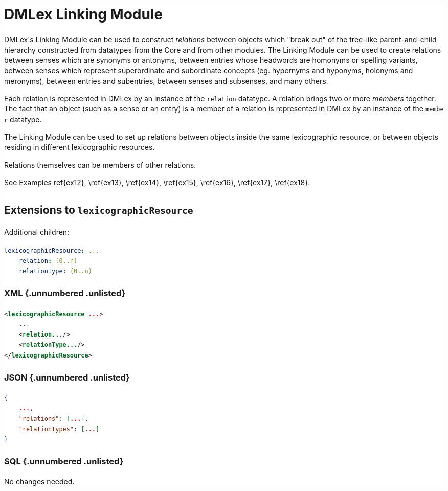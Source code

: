 # DMLex Linking Module

DMLex's Linking Module can be used to construct _relations_ between objects which "break out" of the tree-like parent-and-child hierarchy constructed from datatypes from the Core and from other modules. The Linking Module can be used to create relations between senses which are synonyms or antonyms, between entries whose headwords are homonyms or spelling variants, between senses which represent superordinate and subordinate concepts (eg. hypernyms and hyponyms, holonyms and meronyms), between entries and subentries, between senses and subsenses, and many others.

Each relation is represented in DMLex by an instance of the `relation` datatype. A relation brings two or more _members_ together. The fact that an object (such as a sense or an entry) is a member of a relation is represented in DMLex by an instance of the `member` datatype.

The Linking Module can be used to set up relations between objects inside the same lexicographic resource, or between objects residing in different lexicographic resources.

Relations themselves can be members of other relations.

See Examples ref{ex12}, \ref{ex13}, \ref{ex14}, \ref{ex15}, \ref{ex16}, \ref{ex17}, \ref{ex18}.

## Extensions to `lexicographicResource`

Additional children:

```yaml
lexicographicResource: ...
    relation: (0..n)
    relationType: (0..n)
```

### XML {.unnumbered .unlisted}

```xml
<lexicographicResource ...>
    ...
    <relation.../>
    <relationType.../>
</lexicographicResource>
```

### JSON {.unnumbered .unlisted}

```json
{
    ...,
    "relations": [...],
    "relationTypes": [...]
}
```

### SQL {.unnumbered .unlisted}

No changes needed.
